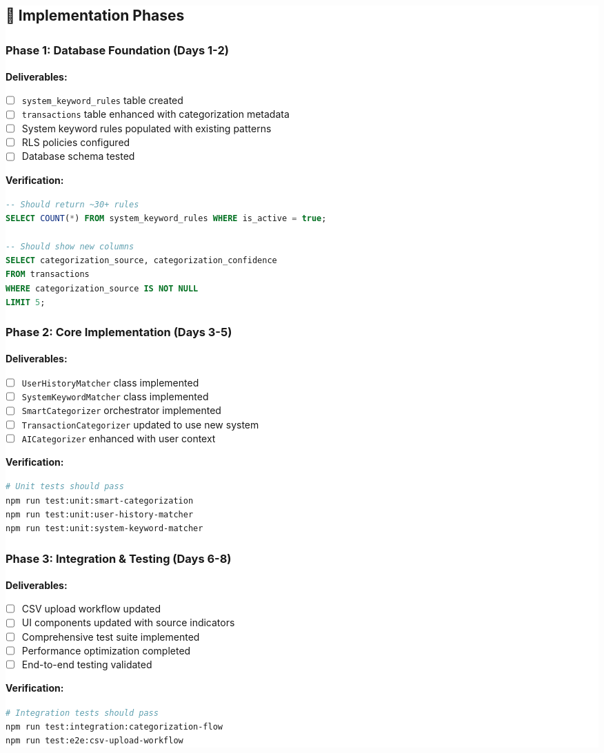 
## 🎯 **Implementation Phases**

### **Phase 1: Database Foundation (Days 1-2)**
**Deliverables:**
- [ ] `system_keyword_rules` table created
- [ ] `transactions` table enhanced with categorization metadata
- [ ] System keyword rules populated with existing patterns
- [ ] RLS policies configured
- [ ] Database schema tested

**Verification:**
```sql
-- Should return ~30+ rules
SELECT COUNT(*) FROM system_keyword_rules WHERE is_active = true;

-- Should show new columns
SELECT categorization_source, categorization_confidence 
FROM transactions 
WHERE categorization_source IS NOT NULL 
LIMIT 5;
```

### **Phase 2: Core Implementation (Days 3-5)**
**Deliverables:**
- [ ] `UserHistoryMatcher` class implemented
- [ ] `SystemKeywordMatcher` class implemented
- [ ] `SmartCategorizer` orchestrator implemented
- [ ] `TransactionCategorizer` updated to use new system
- [ ] `AICategorizer` enhanced with user context

**Verification:**
```bash
# Unit tests should pass
npm run test:unit:smart-categorization
npm run test:unit:user-history-matcher
npm run test:unit:system-keyword-matcher
```

### **Phase 3: Integration & Testing (Days 6-8)**
**Deliverables:**
- [ ] CSV upload workflow updated
- [ ] UI components updated with source indicators
- [ ] Comprehensive test suite implemented
- [ ] Performance optimization completed
- [ ] End-to-end testing validated

**Verification:**
```bash
# Integration tests should pass
npm run test:integration:categorization-flow
npm run test:e2e:csv-upload-workflow
```
